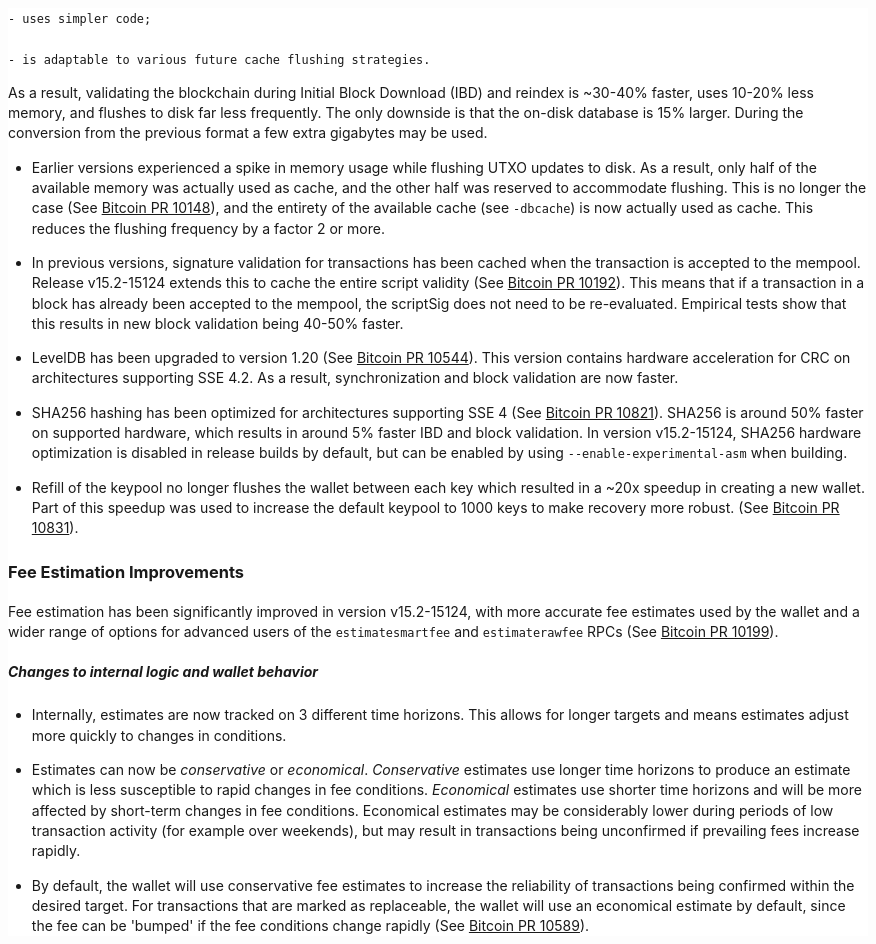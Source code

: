     - uses simpler code;

    - is adaptable to various future cache flushing strategies.

  As a result, validating the blockchain during Initial Block Download (IBD) and reindex is ~30-40% faster, uses 10-20% less memory, and flushes to disk far less frequently.  The only downside is that the on-disk database is 15% larger.  During the conversion from the previous format a few extra gigabytes may be used.

- Earlier versions experienced a spike in memory usage while flushing UTXO updates to disk.  As a result, only half of the available memory was actually used as cache, and the other half was reserved to accommodate flushing.  This is no longer the case (See [Bitcoin PR 10148](https://github.com/bitcoin/bitcoin/pull/10148)), and the entirety of the available cache (see `-dbcache`) is now actually used as cache.  This reduces the flushing frequency by a factor 2 or more.

- In previous versions, signature validation for transactions has been cached when the transaction is accepted to the mempool.  Release v15.2-15124 extends this to cache the entire script validity (See [Bitcoin PR 10192](https://github.com/bitcoin/bitcoin/pull/10192)).  This means that if a transaction in a block has already been accepted to the mempool, the scriptSig does not need to be re-evaluated.  Empirical tests show that this results in new block validation being 40-50% faster.

- LevelDB has been upgraded to version 1.20 (See [Bitcoin PR 10544](https://github.com/bitcoin/bitcoin/pull/10544)).  This version contains hardware acceleration for CRC on architectures supporting SSE 4.2.  As a result, synchronization and block validation are now faster.

- SHA256 hashing has been optimized for architectures supporting SSE 4 (See [Bitcoin PR 10821](https://github.com/bitcoin/bitcoin/pull/10821)).  SHA256 is around 50% faster on supported hardware, which results in around 5% faster IBD and block validation.  In version v15.2-15124, SHA256 hardware optimization is disabled in release builds by default, but can be enabled by using `--enable-experimental-asm` when building.

- Refill of the keypool no longer flushes the wallet between each key which resulted in a ~20x speedup in creating a new wallet.  Part of this speedup was used to increase the default keypool to 1000 keys to make recovery more robust.  (See [Bitcoin PR 10831](https://github.com/bitcoin/bitcoin/pull/10831)).

### Fee Estimation Improvements

Fee estimation has been significantly improved in version v15.2-15124, with more accurate fee estimates used by the wallet and a wider range of options for advanced users of the `estimatesmartfee` and `estimaterawfee` RPCs (See [Bitcoin PR 10199](https://github.com/bitcoin/bitcoin/pull/10199)).

##### Changes to internal logic and wallet behavior

- Internally, estimates are now tracked on 3 different time horizons. This allows for longer targets and means estimates adjust more quickly to changes in conditions.

- Estimates can now be *conservative* or *economical*.  *Conservative* estimates use longer time horizons to produce an estimate which is less susceptible to rapid changes in fee conditions.  *Economical* estimates use shorter time horizons and will be more affected by short-term changes in fee conditions.  Economical estimates may be considerably lower during periods of low transaction activity (for example over weekends), but may result in transactions being unconfirmed if prevailing fees increase rapidly.

- By default, the wallet will use conservative fee estimates to increase the reliability of transactions being confirmed within the desired target.  For transactions that are marked as replaceable, the wallet will use an economical estimate by default, since the fee can be 'bumped' if the fee conditions change rapidly (See [Bitcoin PR 10589](https://github.com/bitcoin/bitcoin/pull/10589)).
